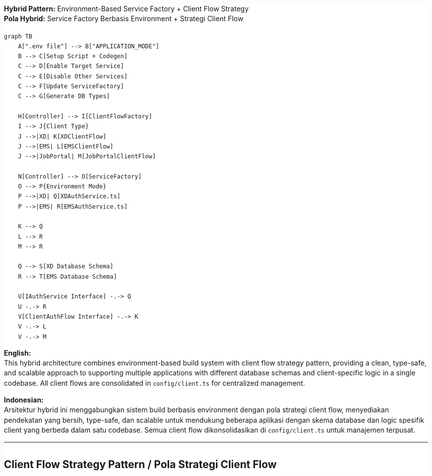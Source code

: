 **Hybrid Pattern:** Environment-Based Service Factory + Client Flow Strategy  
**Pola Hybrid:** Service Factory Berbasis Environment + Strategi Client Flow

```mermaid
graph TB
    A[".env file"] --> B["APPLICATION_MODE"]
    B --> C[Setup Script + Codegen]
    C --> D[Enable Target Service]
    C --> E[Disable Other Services]
    C --> F[Update ServiceFactory]
    C --> G[Generate DB Types]

    H[Controller] --> I[ClientFlowFactory]
    I --> J{Client Type}
    J -->|XD| K[XDClientFlow]
    J -->|EMS| L[EMSClientFlow]
    J -->|JobPortal| M[JobPortalClientFlow]

    N[Controller] --> O[ServiceFactory]
    O --> P{Environment Mode}
    P -->|XD| Q[XDAuthService.ts]
    P -->|EMS| R[EMSAuthService.ts]

    K --> Q
    L --> R
    M --> R

    Q --> S[XD Database Schema]
    R --> T[EMS Database Schema]

    U[IAuthService Interface] -.-> Q
    U -.-> R
    V[ClientAuthFlow Interface] -.-> K
    V -.-> L
    V -.-> M
```

**English:**  
This hybrid architecture combines environment-based build system with client flow strategy pattern, providing a clean, type-safe, and scalable approach to supporting multiple applications with different database schemas and client-specific logic in a single codebase. All client flows are consolidated in `config/client.ts` for centralized management.

**Indonesian:**  
Arsitektur hybrid ini menggabungkan sistem build berbasis environment dengan pola strategi client flow, menyediakan pendekatan yang bersih, type-safe, dan scalable untuk mendukung beberapa aplikasi dengan skema database dan logic spesifik client yang berbeda dalam satu codebase. Semua client flow dikonsolidasikan di `config/client.ts` untuk manajemen terpusat.

---

## Client Flow Strategy Pattern / Pola Strategi Client Flow


  [client?.key === Client.XD ? 'user_access' : 'profile']: profileData.data,
